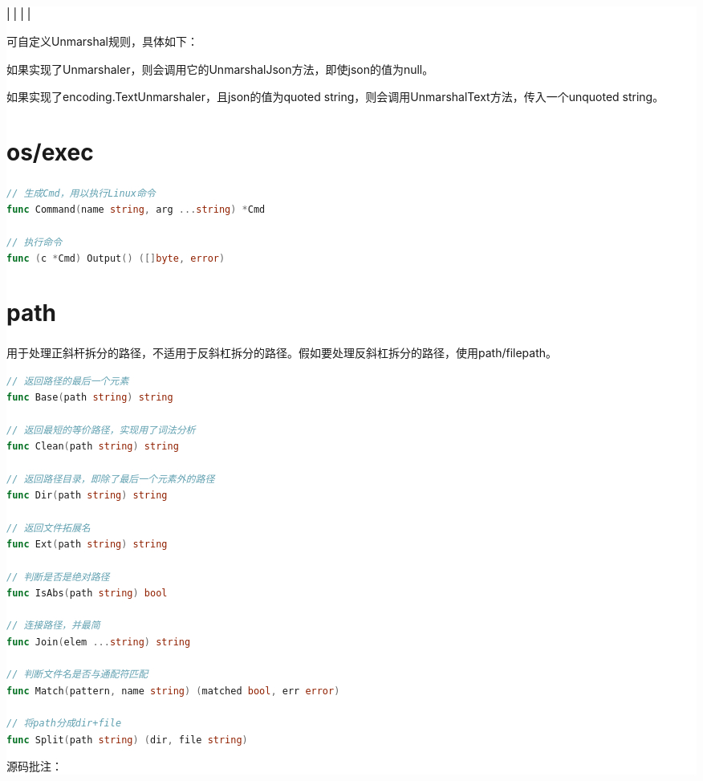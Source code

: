 |                |                                  |                                                              |



可自定义Unmarshal规则，具体如下：

如果实现了Unmarshaler，则会调用它的UnmarshalJson方法，即使json的值为null。

如果实现了encoding.TextUnmarshaler，且json的值为quoted string，则会调用UnmarshalText方法，传入一个unquoted string。



# os/exec

```go
// 生成Cmd，用以执行Linux命令
func Command(name string, arg ...string) *Cmd

// 执行命令
func (c *Cmd) Output() ([]byte, error)
```



# path

用于处理正斜杆拆分的路径，不适用于反斜杠拆分的路径。假如要处理反斜杠拆分的路径，使用path/filepath。

```go
// 返回路径的最后一个元素
func Base(path string) string

// 返回最短的等价路径，实现用了词法分析
func Clean(path string) string

// 返回路径目录，即除了最后一个元素外的路径
func Dir(path string) string

// 返回文件拓展名
func Ext(path string) string

// 判断是否是绝对路径
func IsAbs(path string) bool

// 连接路径，并最简
func Join(elem ...string) string

// 判断文件名是否与通配符匹配
func Match(pattern, name string) (matched bool, err error)

// 将path分成dir+file
func Split(path string) (dir, file string)
```

源码批注：
